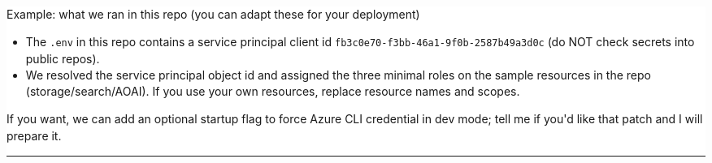 Example: what we ran in this repo (you can adapt these for your deployment)
- The `.env` in this repo contains a service principal client id `fb3c0e70-f3bb-46a1-9f0b-2587b49a3d0c` (do NOT check secrets into public repos).
- We resolved the service principal object id and assigned the three minimal roles on the sample resources in the repo (storage/search/AOAI). If you use your own resources, replace resource names and scopes.

If you want, we can add an optional startup flag to force Azure CLI credential in dev mode; tell me if you'd like that patch and I will prepare it.

---

